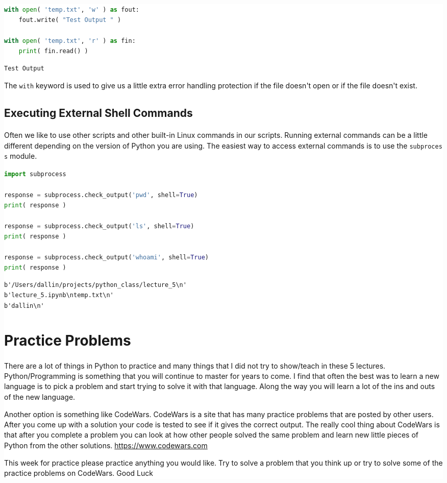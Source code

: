
```python
with open( 'temp.txt', 'w' ) as fout:
    fout.write( "Test Output " )

with open( 'temp.txt', 'r' ) as fin:
    print( fin.read() )
```

    Test Output 


The `with` keyword is used to give us a little extra error handling protection if the file doesn't open or if the file doesn't exist.

## Executing External Shell Commands
Often we like to use other scripts and other built-in Linux commands in our scripts.  Running external commands can be a little different depending on the version of Python you are using. The easiest way to access external commands is to use the `subprocess` module.


```python
import subprocess

response = subprocess.check_output('pwd', shell=True)
print( response )

response = subprocess.check_output('ls', shell=True)
print( response )

response = subprocess.check_output('whoami', shell=True)
print( response )
```

    b'/Users/dallin/projects/python_class/lecture_5\n'
    b'lecture_5.ipynb\ntemp.txt\n'
    b'dallin\n'


# Practice Problems
There are a lot of things in Python to practice and many things that I did not try to show/teach in these 5 lectures. Python/Programming is something that you will continue to master for years to come. I find that often the best was to learn a new language is to pick a problem and start trying to solve it with that language. Along the way you will learn a lot of the ins and outs of the new language.

Another option is something like CodeWars. CodeWars is a site that has many practice problems that are posted by other users. After you come up with a solution your code is tested to see if it gives the correct output. The really cool thing about CodeWars is that after you complete a problem you can look at how other people solved the same problem and learn new little pieces of Python from the other solutions. <https://www.codewars.com>

This week for practice please practice anything you would like. Try to solve a problem that you think up or try to solve some of the practice problems on CodeWars. Good Luck
